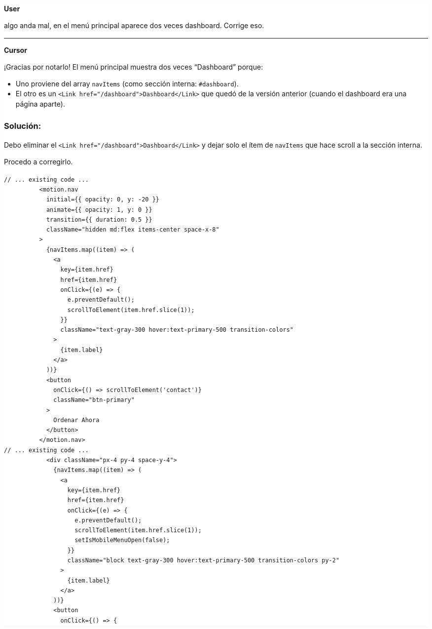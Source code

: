 
**User**

algo anda mal, en el menú principal aparece dos veces dashboard. Corrige eso.

---

**Cursor**

¡Gracias por notarlo! El menú principal muestra dos veces “Dashboard” porque:

- Uno proviene del array `navItems` (como sección interna: `#dashboard`).
- El otro es un `<Link href="/dashboard">Dashboard</Link>` que quedó de la versión anterior (cuando el dashboard era una página aparte).

### Solución:
Debo eliminar el `<Link href="/dashboard">Dashboard</Link>` y dejar solo el ítem de `navItems` que hace scroll a la sección interna.

Procedo a corregirlo.

```typescriptreact
// ... existing code ...
          <motion.nav
            initial={{ opacity: 0, y: -20 }}
            animate={{ opacity: 1, y: 0 }}
            transition={{ duration: 0.5 }}
            className="hidden md:flex items-center space-x-8"
          >
            {navItems.map((item) => (
              <a
                key={item.href}
                href={item.href}
                onClick={(e) => {
                  e.preventDefault();
                  scrollToElement(item.href.slice(1));
                }}
                className="text-gray-300 hover:text-primary-500 transition-colors"
              >
                {item.label}
              </a>
            ))}
            <button
              onClick={() => scrollToElement('contact')}
              className="btn-primary"
            >
              Ordenar Ahora
            </button>
          </motion.nav>
// ... existing code ...
            <div className="px-4 py-4 space-y-4">
              {navItems.map((item) => (
                <a
                  key={item.href}
                  href={item.href}
                  onClick={(e) => {
                    e.preventDefault();
                    scrollToElement(item.href.slice(1));
                    setIsMobileMenuOpen(false);
                  }}
                  className="block text-gray-300 hover:text-primary-500 transition-colors py-2"
                >
                  {item.label}
                </a>
              ))}
              <button
                onClick={() => {
```
